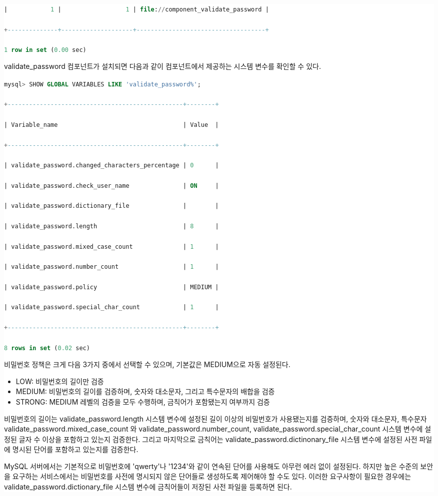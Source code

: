```sql
|            1 |                  1 | file://component_validate_password |

+--------------+--------------------+------------------------------------+

1 row in set (0.00 sec)
```

validate_password 컴포넌트가 설치되면 다음과 같이 컴포넌트에서 제공하는 시스템 변수를 확인할 수 있다.

```sql
mysql> SHOW GLOBAL VARIABLES LIKE 'validate_password%';

+-------------------------------------------------+--------+

| Variable_name                                   | Value  |

+-------------------------------------------------+--------+

| validate_password.changed_characters_percentage | 0      |

| validate_password.check_user_name               | ON     |

| validate_password.dictionary_file               |        |

| validate_password.length                        | 8      |

| validate_password.mixed_case_count              | 1      |

| validate_password.number_count                  | 1      |

| validate_password.policy                        | MEDIUM |

| validate_password.special_char_count            | 1      |

+-------------------------------------------------+--------+

8 rows in set (0.02 sec)
```

비밀번호 정책은 크게 다음 3가지 중에서 선택할 수 있으며, 기본값은 MEDIUM으로 자동 설정된다.

- LOW: 비밀번호의 길이만 검증
- MEDIUM: 비밀번호의 길이를 검증하며, 숫자와 대소문자, 그리고 특수문자의 배합을 검증
- STRONG: MEDIUM 레벨의 검증을 모두 수행하며, 금칙어가 포함됐는지 여부까지 검증

비밀번호의 길이는 validate_password.length 시스템 변수에 설정된 길이 이상의 비밀번호가 사용됐는지를 검증하며, 숫자와 대소문자, 특수문자 validate_password.mixed_case_count 와 validate_password.number_count, validate_password.special_char_count 시스템 변수에 설정된 글자 수 이상을 포함하고 있는지 검증한다. 그리고 마지막으로 금칙어는 validate_password.dictinonary_file 시스템 변수에 설정된 사전 파일에 명시된 단어를 포함하고 있는지를 검증한다.

MySQL 서버에서는 기본적으로 비밀번호에 'qwerty'나 '1234'와 같이 연속된 단어를 사용해도 아무런 에러 없이 설정된다. 하지만 높은 수준의 보안을 요구하는 서비스에서는 비밀번호를 사전에 명시되지 않은 단어들로 생성하도록 제어해야 할 수도 있다. 이러한 요구사항이 필요한 경우에는 validate_password.dictionary_file 시스템 변수에 금칙어들이 저장된 사전 파일을 등록하면 된다.
